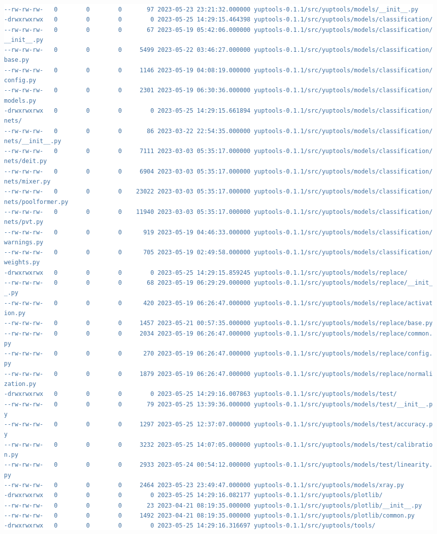 ```diff
--rw-rw-rw-   0        0        0       97 2023-05-23 23:21:32.000000 yuptools-0.1.1/src/yuptools/models/__init__.py
-drwxrwxrwx   0        0        0        0 2023-05-25 14:29:15.464398 yuptools-0.1.1/src/yuptools/models/classification/
--rw-rw-rw-   0        0        0       67 2023-05-19 05:42:06.000000 yuptools-0.1.1/src/yuptools/models/classification/__init__.py
--rw-rw-rw-   0        0        0     5499 2023-05-22 03:46:27.000000 yuptools-0.1.1/src/yuptools/models/classification/base.py
--rw-rw-rw-   0        0        0     1146 2023-05-19 04:08:19.000000 yuptools-0.1.1/src/yuptools/models/classification/config.py
--rw-rw-rw-   0        0        0     2301 2023-05-19 06:30:36.000000 yuptools-0.1.1/src/yuptools/models/classification/models.py
-drwxrwxrwx   0        0        0        0 2023-05-25 14:29:15.661894 yuptools-0.1.1/src/yuptools/models/classification/nets/
--rw-rw-rw-   0        0        0       86 2023-03-22 22:54:35.000000 yuptools-0.1.1/src/yuptools/models/classification/nets/__init__.py
--rw-rw-rw-   0        0        0     7111 2023-03-03 05:35:17.000000 yuptools-0.1.1/src/yuptools/models/classification/nets/deit.py
--rw-rw-rw-   0        0        0     6904 2023-03-03 05:35:17.000000 yuptools-0.1.1/src/yuptools/models/classification/nets/mixer.py
--rw-rw-rw-   0        0        0    23022 2023-03-03 05:35:17.000000 yuptools-0.1.1/src/yuptools/models/classification/nets/poolformer.py
--rw-rw-rw-   0        0        0    11940 2023-03-03 05:35:17.000000 yuptools-0.1.1/src/yuptools/models/classification/nets/pvt.py
--rw-rw-rw-   0        0        0      919 2023-05-19 04:46:33.000000 yuptools-0.1.1/src/yuptools/models/classification/warnings.py
--rw-rw-rw-   0        0        0      705 2023-05-19 02:49:58.000000 yuptools-0.1.1/src/yuptools/models/classification/weights.py
-drwxrwxrwx   0        0        0        0 2023-05-25 14:29:15.859245 yuptools-0.1.1/src/yuptools/models/replace/
--rw-rw-rw-   0        0        0       68 2023-05-19 06:29:29.000000 yuptools-0.1.1/src/yuptools/models/replace/__init__.py
--rw-rw-rw-   0        0        0      420 2023-05-19 06:26:47.000000 yuptools-0.1.1/src/yuptools/models/replace/activation.py
--rw-rw-rw-   0        0        0     1457 2023-05-21 00:57:35.000000 yuptools-0.1.1/src/yuptools/models/replace/base.py
--rw-rw-rw-   0        0        0     2034 2023-05-19 06:26:47.000000 yuptools-0.1.1/src/yuptools/models/replace/common.py
--rw-rw-rw-   0        0        0      270 2023-05-19 06:26:47.000000 yuptools-0.1.1/src/yuptools/models/replace/config.py
--rw-rw-rw-   0        0        0     1879 2023-05-19 06:26:47.000000 yuptools-0.1.1/src/yuptools/models/replace/normalization.py
-drwxrwxrwx   0        0        0        0 2023-05-25 14:29:16.007863 yuptools-0.1.1/src/yuptools/models/test/
--rw-rw-rw-   0        0        0       79 2023-05-25 13:39:36.000000 yuptools-0.1.1/src/yuptools/models/test/__init__.py
--rw-rw-rw-   0        0        0     1297 2023-05-25 12:37:07.000000 yuptools-0.1.1/src/yuptools/models/test/accuracy.py
--rw-rw-rw-   0        0        0     3232 2023-05-25 14:07:05.000000 yuptools-0.1.1/src/yuptools/models/test/calibration.py
--rw-rw-rw-   0        0        0     2933 2023-05-24 00:54:12.000000 yuptools-0.1.1/src/yuptools/models/test/linearity.py
--rw-rw-rw-   0        0        0     2464 2023-05-23 23:49:47.000000 yuptools-0.1.1/src/yuptools/models/xray.py
-drwxrwxrwx   0        0        0        0 2023-05-25 14:29:16.082177 yuptools-0.1.1/src/yuptools/plotlib/
--rw-rw-rw-   0        0        0       23 2023-04-21 08:19:35.000000 yuptools-0.1.1/src/yuptools/plotlib/__init__.py
--rw-rw-rw-   0        0        0     1492 2023-04-21 08:19:35.000000 yuptools-0.1.1/src/yuptools/plotlib/common.py
-drwxrwxrwx   0        0        0        0 2023-05-25 14:29:16.316697 yuptools-0.1.1/src/yuptools/tools/
```
